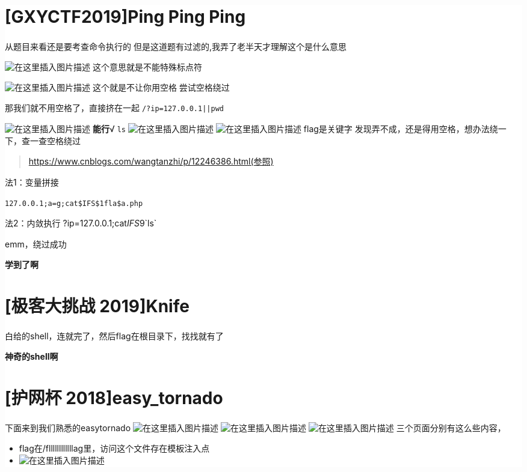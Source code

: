 # [GXYCTF2019]Ping Ping Ping

从题目来看还是要考查命令执行的
但是这道题有过滤的,我弄了老半天才理解这个是什么意思

![在这里插入图片描述](https://img-blog.csdnimg.cn/20210526103844834.png)
这个意思就是不能特殊标点符

![在这里插入图片描述](https://img-blog.csdnimg.cn/20210526103922424.png)
这个就是不让你用空格
尝试空格绕过

那我们就不用空格了，直接挤在一起
`/?ip=127.0.0.1||pwd`

![在这里插入图片描述](https://img-blog.csdnimg.cn/20210526104035750.png)
**能行**√
`ls`
![在这里插入图片描述](https://img-blog.csdnimg.cn/20210526104140882.png)
![在这里插入图片描述](https://img-blog.csdnimg.cn/20210526104358554.png)
flag是关键字
发现弄不成，还是得用空格，想办法绕一下，查一查空格绕过
>https://www.cnblogs.com/wangtanzhi/p/12246386.html(参照)

法1：变量拼接

`127.0.0.1;a=g;cat$IFS$1fla$a.php`

法2：内敛执行
?ip=127.0.0.1;cat$IFS$9\`ls\`

emm，绕过成功


**学到了啊**

# [极客大挑战 2019]Knife

白给的shell，连就完了，然后flag在根目录下，找找就有了

**神奇的shell啊**

# [护网杯 2018]easy_tornado
下面来到我们熟悉的easytornado
![在这里插入图片描述](https://img-blog.csdnimg.cn/20210526201304824.png)
![在这里插入图片描述](https://img-blog.csdnimg.cn/2021052620131871.png)
![在这里插入图片描述](https://img-blog.csdnimg.cn/20210526201328530.png)
三个页面分别有这么些内容，
* flag在/fllllllllllllag里，访问这个文件存在模板注入点
* ![在这里插入图片描述](https://img-blog.csdnimg.cn/20210526203900323.png)
